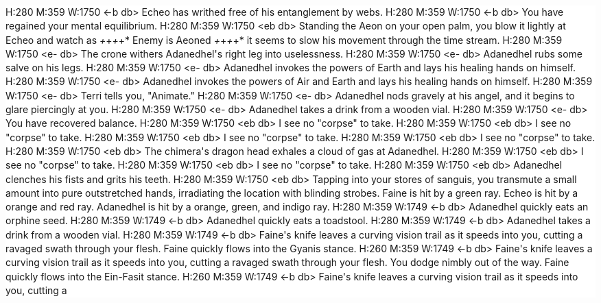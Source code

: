 H:280 M:359 W:1750 &lt;-b db&gt; 
Echeo has writhed free of his entanglement by webs.
H:280 M:359 W:1750 &lt;-b db&gt; 
You have regained your mental equilibrium.
H:280 M:359 W:1750 &lt;eb db&gt; 
Standing the Aeon on your open palm, you blow it lightly at Echeo and watch as 
*+*+*+*+* Enemy is Aeoned *+*+*+*+*
it seems to slow his movement through the time stream.
H:280 M:359 W:1750 &lt;e- db&gt; 
The crone withers Adanedhel's right leg into uselessness.
H:280 M:359 W:1750 &lt;e- db&gt; 
Adanedhel rubs some salve on his legs.
H:280 M:359 W:1750 &lt;e- db&gt; 
Adanedhel invokes the powers of Earth and lays his healing hands on himself.
H:280 M:359 W:1750 &lt;e- db&gt; 
Adanedhel invokes the powers of Air and Earth and lays his healing hands on 
himself.
H:280 M:359 W:1750 &lt;e- db&gt; 
Terri tells you, "Animate."
H:280 M:359 W:1750 &lt;e- db&gt; 
Adanedhel nods gravely at his angel, and it begins to glare piercingly at you.
H:280 M:359 W:1750 &lt;e- db&gt; 
Adanedhel takes a drink from a wooden vial.
H:280 M:359 W:1750 &lt;e- db&gt; 
You have recovered balance.
H:280 M:359 W:1750 &lt;eb db&gt; 
I see no "corpse" to take.
H:280 M:359 W:1750 &lt;eb db&gt; 
I see no "corpse" to take.
H:280 M:359 W:1750 &lt;eb db&gt; 
I see no "corpse" to take.
H:280 M:359 W:1750 &lt;eb db&gt; 
I see no "corpse" to take.
H:280 M:359 W:1750 &lt;eb db&gt; 
The chimera's dragon head exhales a cloud of gas at Adanedhel.
H:280 M:359 W:1750 &lt;eb db&gt; 
I see no "corpse" to take.
H:280 M:359 W:1750 &lt;eb db&gt; 
I see no "corpse" to take.
H:280 M:359 W:1750 &lt;eb db&gt; 
Adanedhel clenches his fists and grits his teeth.
H:280 M:359 W:1750 &lt;eb db&gt; 
Tapping into your stores of sanguis, you transmute a small amount into pure 
outstretched hands, irradiating the location with blinding strobes.
Faine is hit by a green ray.
Echeo is hit by a orange and red ray.
Adanedhel is hit by a orange, green, and indigo ray.
H:280 M:359 W:1749 &lt;-b db&gt; 
Adanedhel quickly eats an orphine seed.
H:280 M:359 W:1749 &lt;-b db&gt; 
Adanedhel quickly eats a toadstool.
H:280 M:359 W:1749 &lt;-b db&gt; 
Adanedhel takes a drink from a wooden vial.
H:280 M:359 W:1749 &lt;-b db&gt; 
Faine's knife leaves a curving vision trail as it speeds into you, cutting a 
ravaged swath through your flesh.
Faine quickly flows into the Gyanis stance.
H:260 M:359 W:1749 &lt;-b db&gt; 
Faine's knife leaves a curving vision trail as it speeds into you, cutting a 
ravaged swath through your flesh.
You dodge nimbly out of the way.
Faine quickly flows into the Ein-Fasit stance.
H:260 M:359 W:1749 &lt;-b db&gt; 
Faine's knife leaves a curving vision trail as it speeds into you, cutting a 